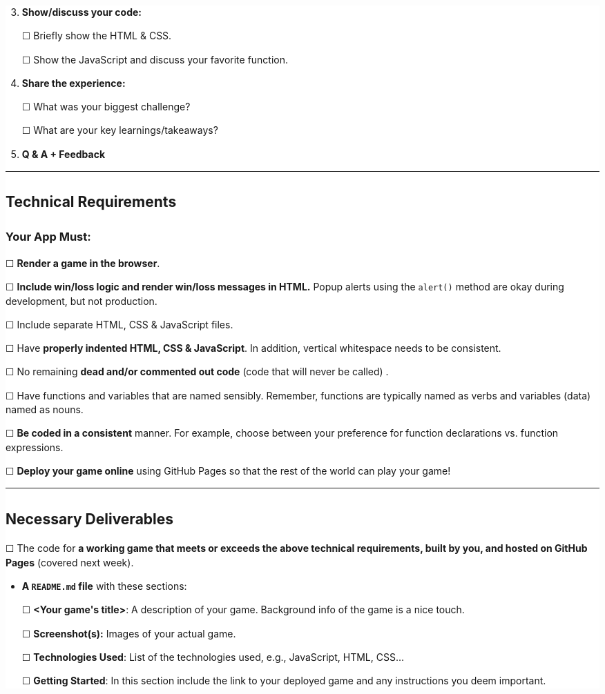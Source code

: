 3. **Show/discuss your code:**

	☐ Briefly show the HTML & CSS. 
	
	☐ Show the JavaScript and discuss your favorite function.

4. **Share the experience:**

	☐ What was your biggest challenge?
	
	☐ What are your key learnings/takeaways?
	
5. **Q & A + Feedback**

---

## Technical Requirements

### Your App Must:

☐ **Render a game in the browser**.

☐ **Include win/loss logic and render win/loss messages in HTML.** Popup alerts using the `alert()` method are okay during development, but not production.

☐ Include separate HTML, CSS & JavaScript files.

☐ Have **properly indented HTML, CSS & JavaScript**. In addition, vertical whitespace needs to be consistent.

☐ No remaining **dead and/or commented out code** (code that will never be called) .

☐ Have functions and variables that are named sensibly. Remember, functions are typically named as verbs and variables (data) named as nouns.

☐ **Be coded in a consistent** manner. For example, choose between your preference for function declarations vs. function expressions.

☐ **Deploy your game online** using GitHub Pages so that the rest of the world can play your game!

---

## Necessary Deliverables

☐ The code for **a working game that meets or exceeds the above technical requirements, built by you, and hosted on GitHub Pages** (covered next week).

- **A ``README.md`` file** with these sections:

  ☐ **\<Your game's title\>**: A description of your game.  Background info of the game is a nice touch.
  
  ☐ **Screenshot(s):** Images of your actual game.
  
  ☐ **Technologies Used**: List of the technologies used, e.g., JavaScript, HTML, CSS...
  
  ☐ **Getting Started**: In this section include the link to your deployed game and any instructions you deem important. 
  